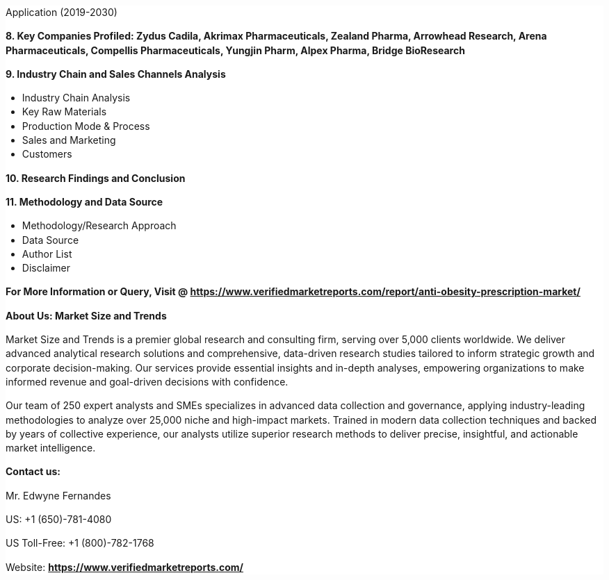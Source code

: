 Application (2019-2030)</li></ul><p><strong>8. Key Companies Profiled: Zydus Cadila, Akrimax Pharmaceuticals, Zealand Pharma, Arrowhead Research, Arena Pharmaceuticals, Compellis Pharmaceuticals, Yungjin Pharm, Alpex Pharma, Bridge BioResearch</strong></p><p><strong>9. Industry Chain and Sales Channels Analysis</strong></p><ul><li>Industry Chain Analysis</li><li>Key Raw Materials</li><li>Production Mode &amp; Process</li><li>Sales and Marketing</li><li>Customers</li></ul><p><strong>10. Research Findings and Conclusion</strong></p><p><strong>11. Methodology and Data Source</strong></p><ul><li>Methodology/Research Approach</li><li>Data Source</li><li>Author List</li><li>Disclaimer</li></ul></p><p><strong>For More Information or Query, Visit @ <a href="https://www.verifiedmarketreports.com/report/anti-obesity-prescription-market/">https://www.verifiedmarketreports.com/report/anti-obesity-prescription-market/</a></strong></p><p><strong>About Us: Market Size and Trends</strong></p><p>Market Size and Trends is a premier global research and consulting firm, serving over 5,000 clients worldwide. We deliver advanced analytical research solutions and comprehensive, data-driven research studies tailored to inform strategic growth and corporate decision-making. Our services provide essential insights and in-depth analyses, empowering organizations to make informed revenue and goal-driven decisions with confidence.</p><p>Our team of 250 expert analysts and SMEs specializes in advanced data collection and governance, applying industry-leading methodologies to analyze over 25,000 niche and high-impact markets. Trained in modern data collection techniques and backed by years of collective experience, our analysts utilize superior research methods to deliver precise, insightful, and actionable market intelligence.</p><p><strong>Contact us:</strong></p><p>Mr. Edwyne Fernandes</p><p>US: +1 (650)-781-4080</p><p>US Toll-Free: +1 (800)-782-1768</p><p>Website: <strong><a href="https://www.verifiedmarketreports.com/">https://www.verifiedmarketreports.com/</a></strong></p>
